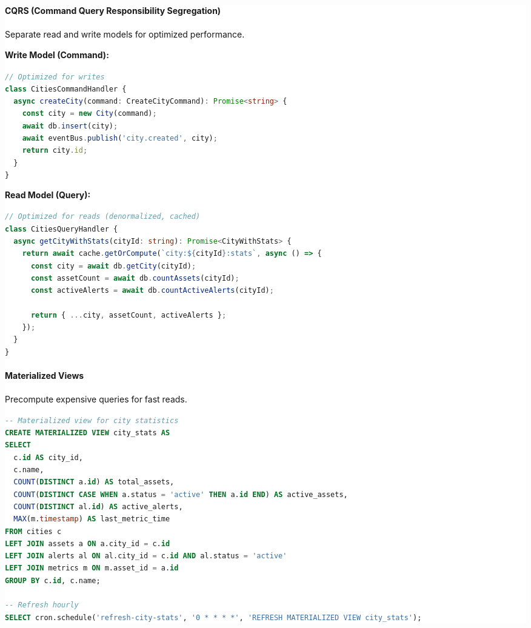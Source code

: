 #### CQRS (Command Query Responsibility Segregation)
Separate read and write models for optimized performance.

**Write Model (Command):**
```typescript
// Optimized for writes
class CitiesCommandHandler {
  async createCity(command: CreateCityCommand): Promise<string> {
    const city = new City(command);
    await db.insert(city);
    await eventBus.publish('city.created', city);
    return city.id;
  }
}
```

**Read Model (Query):**
```typescript
// Optimized for reads (denormalized, cached)
class CitiesQueryHandler {
  async getCityWithStats(cityId: string): Promise<CityWithStats> {
    return await cache.getOrCompute(`city:${cityId}:stats`, async () => {
      const city = await db.getCity(cityId);
      const assetCount = await db.countAssets(cityId);
      const activeAlerts = await db.countActiveAlerts(cityId);

      return { ...city, assetCount, activeAlerts };
    });
  }
}
```

#### Materialized Views
Precompute expensive queries for fast reads.

```sql
-- Materialized view for city statistics
CREATE MATERIALIZED VIEW city_stats AS
SELECT
  c.id AS city_id,
  c.name,
  COUNT(DISTINCT a.id) AS total_assets,
  COUNT(DISTINCT CASE WHEN a.status = 'active' THEN a.id END) AS active_assets,
  COUNT(DISTINCT al.id) AS active_alerts,
  MAX(m.timestamp) AS last_metric_time
FROM cities c
LEFT JOIN assets a ON a.city_id = c.id
LEFT JOIN alerts al ON al.city_id = c.id AND al.status = 'active'
LEFT JOIN metrics m ON m.asset_id = a.id
GROUP BY c.id, c.name;

-- Refresh hourly
SELECT cron.schedule('refresh-city-stats', '0 * * * *', 'REFRESH MATERIALIZED VIEW city_stats');
```
